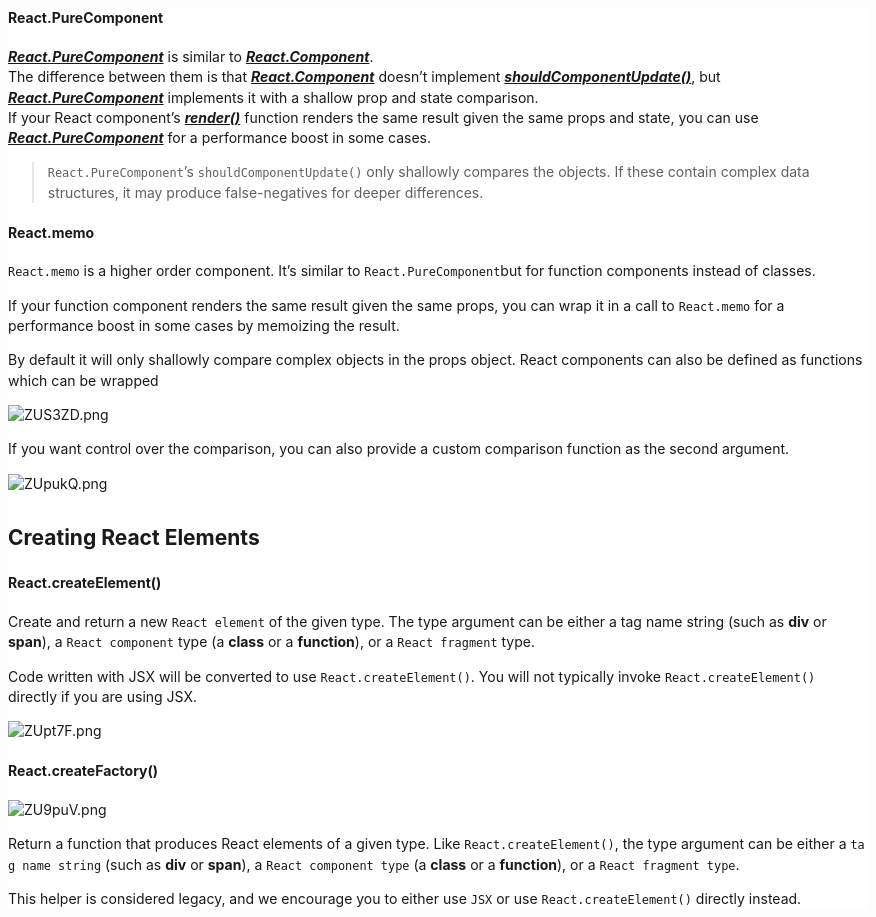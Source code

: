 #### React.PureComponent

<ins>**_React.PureComponent_**</ins> is similar to <ins>**_React.Component_**</ins>.<br>
The difference between them is that <ins>**_React.Component_**</ins> doesn’t implement <ins>**_shouldComponentUpdate()_**</ins>, but <ins>**_React.PureComponent_**</ins> implements it with a shallow prop and state comparison.<br>
If your React component’s <ins>**_render()_**</ins> function renders the same result given the same props and state, you can use <ins>**_React.PureComponent_**</ins> for a performance boost in some cases.<br>

> `React.PureComponent`’s `shouldComponentUpdate()` only shallowly compares the objects. If these contain complex data structures, it may produce false-negatives for deeper differences.<br>

#### React.memo

`React.memo` is a higher order component. It’s similar to `React.PureComponent`but for function components instead of classes.

If your function component renders the same result given the same props, you can wrap it in a call to `React.memo` for a performance boost in some cases by memoizing the result.

By default it will only shallowly compare complex objects in the props object.
React components can also be defined as functions which can be wrapped

![ZUS3ZD.png](https://s2.ax1x.com/2019/07/04/ZUS3ZD.png)

If you want control over the comparison, you can also provide a custom comparison function as the second argument.

![ZUpukQ.png](https://s2.ax1x.com/2019/07/04/ZUpukQ.png)

## Creating React Elements

#### React.createElement()

Create and return a new `React element` of the given type. The type argument can be either a tag name string (such as <strong>div</strong> or <strong>span</strong>), a `React component` type (a <strong>class</strong> or a <strong>function</strong>), or a `React fragment` type.

Code written with JSX will be converted to use `React.createElement()`. You will not typically invoke `React.createElement()` directly if you are using JSX.

![ZUpt7F.png](https://s2.ax1x.com/2019/07/04/ZUpt7F.png)

#### React.createFactory()

![ZU9puV.png](https://s2.ax1x.com/2019/07/04/ZU9puV.png)

Return a function that produces React elements of a given type. Like `React.createElement()`, the type argument can be either a `tag name string` (such as <strong>div</strong> or <strong>span</strong>), a `React component type` (a <strong>class</strong> or a <strong>function</strong>), or a `React fragment type`.

This helper is considered legacy, and we encourage you to either use `JSX` or use `React.createElement()` directly instead.
